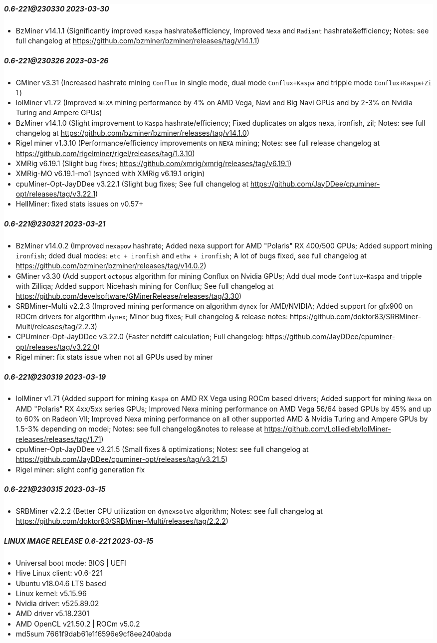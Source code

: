 ##### 0.6-221@230330 2023-03-30
*   BzMiner v14.1.1 (Significantly improved `Kaspa` hashrate&efficiency, Improved `Nexa` and `Radiant` hashrate&efficiency; Notes: see full changelog at https://github.com/bzminer/bzminer/releases/tag/v14.1.1)

##### 0.6-221@230326 2023-03-26
*   GMiner v3.31 (Increased hashrate mining `Conflux` in single mode, dual mode `Conflux+Kaspa` and tripple mode `Conflux+Kaspa+Zil`)
*   lolMiner v1.72 (Improved `NEXA` mining performance by 4% on AMD Vega, Navi and Big Navi GPUs and by 2-3% on Nvidia Turing and Ampere GPUs)
*   BzMiner v14.1.0 (Slight improvement to `Kaspa` hashrate/efficiency; Fixed duplicates on algos nexa, ironfish, zil; Notes: see full changelog at https://github.com/bzminer/bzminer/releases/tag/v14.1.0)
*   Rigel miner v1.3.10 (Performance/efficiency improvements on `NEXA` mining; Notes: see full release changelog at https://github.com/rigelminer/rigel/releases/tag/1.3.10)
*   XMRig v6.19.1 (Slight bug fixes; https://github.com/xmrig/xmrig/releases/tag/v6.19.1)
*   XMRig-MO v6.19.1-mo1 (synced with XMRig v6.19.1 origin)
*   cpuMiner-Opt-JayDDee v3.22.1 (Slight bug fixes; See full changelog at https://github.com/JayDDee/cpuminer-opt/releases/tag/v3.22.1)
*   HellMiner: fixed stats issues on v0.57+
  
##### 0.6-221@230321 2023-03-21
*   BzMiner v14.0.2 (Improved `nexapow` hashrate; Added nexa support for AMD "Polaris" RX 400/500 GPUs; Added support mining `ironfish`; dded dual modes: `etc + ironfish` and `ethw + ironfish`; A lot of bugs fixed, see full changelog at https://github.com/bzminer/bzminer/releases/tag/v14.0.2)
*   GMiner v3.30 (Add support `octopus` algorithm for mining Conflux on Nvidia GPUs; Add dual mode `Conflux+Kaspa` and tripple with Zilliqa; Added support Nicehash mining for Conflux; See full changelog at https://github.com/develsoftware/GMinerRelease/releases/tag/3.30)
*   SRBMiner-Multi v2.2.3 (Improved mining performance on algorithm `dynex` for AMD/NVIDIA; Added support for gfx900 on ROCm drivers for algorithm `dynex`; Minor bug fixes; Full changelog & release notes: https://github.com/doktor83/SRBMiner-Multi/releases/tag/2.2.3)
*   CPUminer-Opt-JayDDee v3.22.0 (Faster netdiff calculation; Full changelog: https://github.com/JayDDee/cpuminer-opt/releases/tag/v3.22.0)
*   Rigel miner: fix stats issue when not all GPUs used by miner

##### 0.6-221@230319 2023-03-19
*   lolMiner v1.71 (Added support for mining `Kaspa` on AMD RX Vega using ROCm based drivers; Added support for mining `Nexa` on AMD "Polaris" RX 4xx/5xx series GPUs; Improved Nexa mining performance on AMD Vega 56/64 based GPUs by 45% and up to 60% on Radeon VII; Improved Nexa mining performance on all other supported AMD & Nvidia Turing and Ampere GPUs by 1.5-3% depending on model; Notes: see full changelog&notes to release at https://github.com/Lolliedieb/lolMiner-releases/releases/tag/1.71)
*   cpuMiner-Opt-JayDDee v3.21.5 (Small fixes & optimizations; Notes: see full changelog at https://github.com/JayDDee/cpuminer-opt/releases/tag/v3.21.5)
*   Rigel miner: slight config generation fix

##### 0.6-221@230315 2023-03-15
*   SRBMiner v2.2.2 (Better CPU utilization on `dynexsolve` algorithm; Notes: see full changelog at https://github.com/doktor83/SRBMiner-Multi/releases/tag/2.2.2)

##### LINUX IMAGE RELEASE 0.6-221 2023-03-15
*   Universal boot mode: BIOS | UEFI
*   Hive Linux client: v0.6-221
*   Ubuntu v18.04.6 LTS based
*   Linux kernel: v5.15.96
*   Nvidia driver: v525.89.02
*   AMD driver v5.18.2301
*   AMD OpenCL v21.50.2 | ROCm v5.0.2
*   md5sum 7661f9dab61e1f6596e9cf8ee240abda
